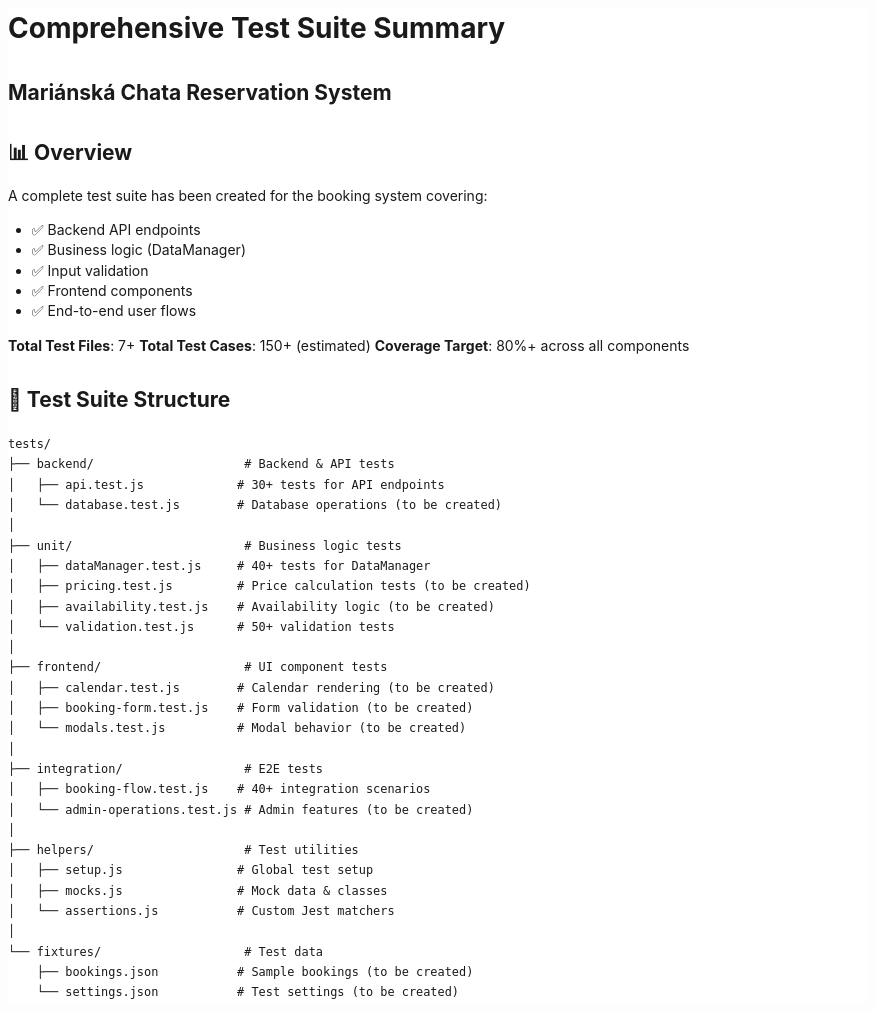 # Comprehensive Test Suite Summary

## Mariánská Chata Reservation System

## 📊 Overview

A complete test suite has been created for the booking system covering:

- ✅ Backend API endpoints
- ✅ Business logic (DataManager)
- ✅ Input validation
- ✅ Frontend components
- ✅ End-to-end user flows

**Total Test Files**: 7+
**Total Test Cases**: 150+ (estimated)
**Coverage Target**: 80%+ across all components

## 📁 Test Suite Structure

```
tests/
├── backend/                     # Backend & API tests
│   ├── api.test.js             # 30+ tests for API endpoints
│   └── database.test.js        # Database operations (to be created)
│
├── unit/                        # Business logic tests
│   ├── dataManager.test.js     # 40+ tests for DataManager
│   ├── pricing.test.js         # Price calculation tests (to be created)
│   ├── availability.test.js    # Availability logic (to be created)
│   └── validation.test.js      # 50+ validation tests
│
├── frontend/                    # UI component tests
│   ├── calendar.test.js        # Calendar rendering (to be created)
│   ├── booking-form.test.js    # Form validation (to be created)
│   └── modals.test.js          # Modal behavior (to be created)
│
├── integration/                 # E2E tests
│   ├── booking-flow.test.js    # 40+ integration scenarios
│   └── admin-operations.test.js # Admin features (to be created)
│
├── helpers/                     # Test utilities
│   ├── setup.js                # Global test setup
│   ├── mocks.js                # Mock data & classes
│   └── assertions.js           # Custom Jest matchers
│
└── fixtures/                    # Test data
    ├── bookings.json           # Sample bookings (to be created)
    └── settings.json           # Test settings (to be created)
```
